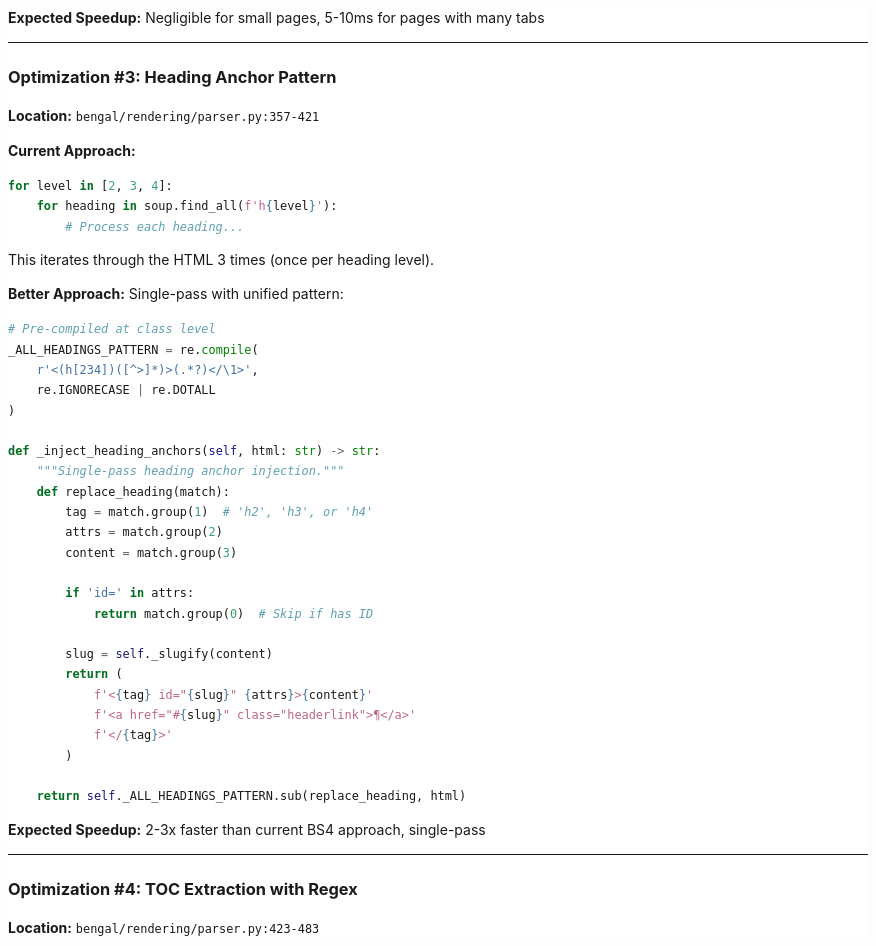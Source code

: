 **Expected Speedup:** Negligible for small pages, 5-10ms for pages with many tabs

---

### Optimization #3: Heading Anchor Pattern

**Location:** `bengal/rendering/parser.py:357-421`

**Current Approach:**
```python
for level in [2, 3, 4]:
    for heading in soup.find_all(f'h{level}'):
        # Process each heading...
```

This iterates through the HTML 3 times (once per heading level).

**Better Approach:**
Single-pass with unified pattern:

```python
# Pre-compiled at class level
_ALL_HEADINGS_PATTERN = re.compile(
    r'<(h[234])([^>]*)>(.*?)</\1>',
    re.IGNORECASE | re.DOTALL
)

def _inject_heading_anchors(self, html: str) -> str:
    """Single-pass heading anchor injection."""
    def replace_heading(match):
        tag = match.group(1)  # 'h2', 'h3', or 'h4'
        attrs = match.group(2)
        content = match.group(3)
        
        if 'id=' in attrs:
            return match.group(0)  # Skip if has ID
        
        slug = self._slugify(content)
        return (
            f'<{tag} id="{slug}" {attrs}>{content}'
            f'<a href="#{slug}" class="headerlink">¶</a>'
            f'</{tag}>'
        )
    
    return self._ALL_HEADINGS_PATTERN.sub(replace_heading, html)
```

**Expected Speedup:** 2-3x faster than current BS4 approach, single-pass

---

### Optimization #4: TOC Extraction with Regex

**Location:** `bengal/rendering/parser.py:423-483`
